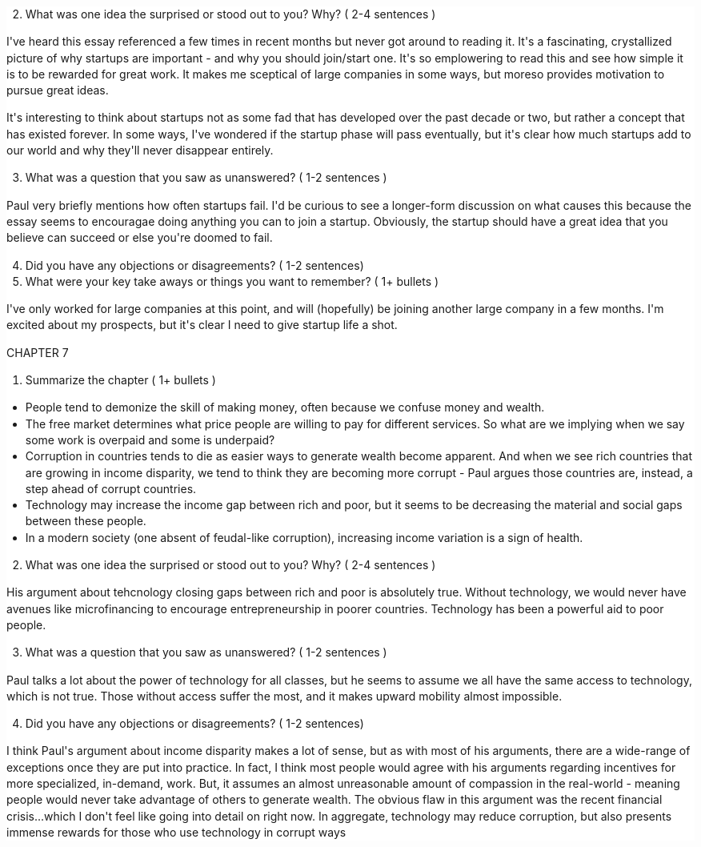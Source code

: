 2) What was one idea the surprised or stood out to you? Why? ( 2-4 sentences )

I've heard this essay referenced a few times in recent months but never got around to reading it. It's a fascinating, crystallized picture of why startups are important - and why you should join/start one. It's so emplowering to read this and see how simple it is to be rewarded for great work. It makes me sceptical of large companies in some ways, but moreso provides motivation to pursue great ideas.

It's interesting to think about startups not as some fad that has developed over the past decade or two, but rather a concept that has existed forever. In some ways, I've wondered if the startup phase will pass eventually, but it's clear how much startups add to our world and why they'll never disappear entirely.

3) What was a question that you saw as unanswered? ( 1-2 sentences )

Paul very briefly mentions how often startups fail. I'd be curious to see a longer-form discussion on what causes this because the essay seems to encouragae doing anything you can to join a startup. Obviously, the startup should have a great idea that you believe can succeed or else you're doomed to fail.

4) Did you have any objections or disagreements? ( 1-2 sentences)
5) What were your key take aways or things you want to remember? ( 1+ bullets )

I've only worked for large companies at this point, and will (hopefully) be joining another large company in a few months. I'm excited about my prospects, but it's clear I need to give startup life a shot.

CHAPTER 7

1) Summarize the chapter ( 1+ bullets )

- People tend to demonize the skill of making money, often because we confuse money and wealth.
- The free market determines what price people are willing to pay for different services. So what are we implying when we say some work is overpaid and some is underpaid? 
- Corruption in countries tends to die as easier ways to generate wealth become apparent. And when we see rich countries that are growing in income disparity, we tend to think they are becoming more corrupt - Paul argues those countries are, instead, a step ahead of corrupt countries.
- Technology may increase the income gap between rich and poor, but it seems to be decreasing the material and social gaps between these people.
- In a modern society (one absent of feudal-like corruption), increasing income variation is a sign of health.

2) What was one idea the surprised or stood out to you? Why? ( 2-4 sentences )

His argument about tehcnology closing gaps between rich and poor is absolutely true. Without technology, we would never have avenues like microfinancing to encourage entrepreneurship in poorer countries. Technology has been a powerful aid to poor people.

3) What was a question that you saw as unanswered? ( 1-2 sentences )

Paul talks a lot about the power of technology for all classes, but he seems to assume we all have the same access to technology, which is not true. Those without access suffer the most, and it makes upward mobility almost impossible. 

4) Did you have any objections or disagreements? ( 1-2 sentences)

I think Paul's argument about income disparity makes a lot of sense, but as with most of his arguments, there are a wide-range of exceptions once they are put into practice. In fact, I think most people would agree with his arguments regarding incentives for more specialized, in-demand, work. But, it assumes an almost unreasonable amount of compassion in the real-world - meaning people would never take advantage of others to generate wealth. The obvious flaw in this argument was the recent financial crisis...which I don't feel like going into detail on right now. In aggregate, technology may reduce corruption, but also presents immense rewards for those who use technology in corrupt ways
